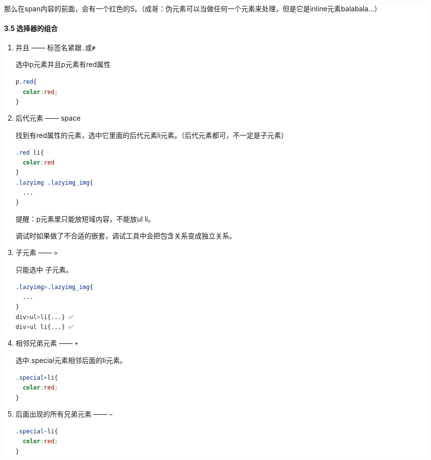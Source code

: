 那么在span内容的前面，会有一个红色的S。（成哥：伪元素可以当做任何一个元素来处理，但是它是inline元素balabala...）

#### 3.5 选择器的组合

1. 并且 —— 标签名紧跟`.`或`#`

   选中p元素并且p元素有red属性

   ```css
   p.red{
     color:red;
   }
   ```

2. 后代元素 —— space

   找到有red属性的元素，选中它里面的后代元素li元素。（后代元素都可，不一定是子元素）

   ```css
   .red li{
     color:red
   }
   .lazyimg .lazyimg_img{
     ...
   }
   ```

   提醒：p元素里只能放短域内容，不能放ul li。

   调试时如果做了不合适的嵌套，调试工具中会把包含关系变成独立关系。

3. 子元素 —— `>`

   只能选中 子元素。

   ```css
   .lazyimg>.lazyimg_img{
     ...
   }
   div>ul>li{...} ✅
   div>ul li{...} ✅
   ```

4. 相邻兄弟元素 —— `+`

   选中.special元素相邻后面的li元素。

   ```css
   .special+li{
     color:red;
   }
   ```

5. 后面出现的所有兄弟元素 —— `~`

   ```css
   .special~li{
     color:red;
   }
   ```
